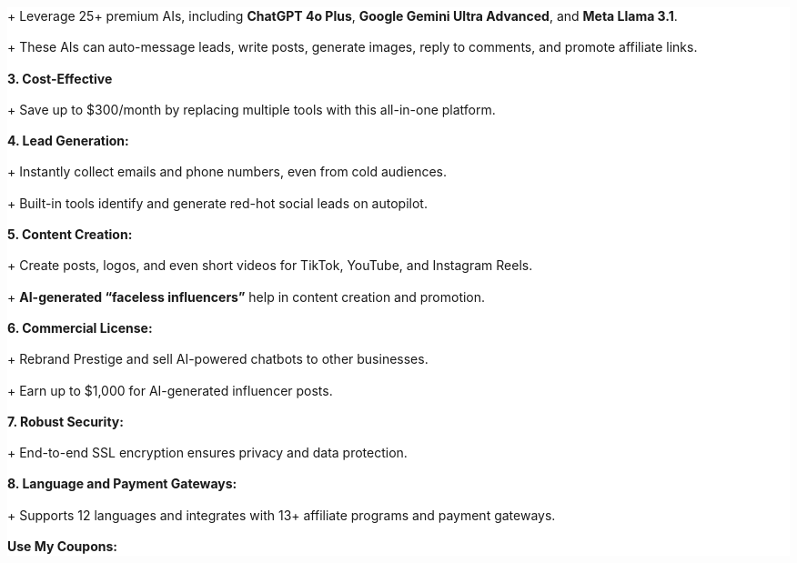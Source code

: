

<p>+ Leverage 25+ premium AIs, including&nbsp;<strong>ChatGPT 4o Plus</strong>,&nbsp;<strong>Google Gemini Ultra Advanced</strong>, and&nbsp;<strong>Meta Llama 3.1</strong>.</p>



<p>+ These AIs can auto-message leads, write posts, generate images, reply to comments, and promote affiliate links.</p>



<p><strong>3. Cost-Effective</strong></p>



<p>+ Save up to $300/month by replacing multiple tools with this all-in-one platform.</p>



<p><strong>4. Lead Generation:</strong></p>



<p>+ Instantly collect emails and phone numbers, even from cold audiences.</p>



<p>+ Built-in tools identify and generate red-hot social leads on autopilot.</p>



<p><strong>5. Content Creation:</strong></p>



<p>+ Create posts, logos, and even short videos for TikTok, YouTube, and Instagram Reels.</p>



<p>+&nbsp;<strong>AI-generated “faceless influencers”</strong>&nbsp;help in content creation and promotion.</p>



<p><strong>6. Commercial License:</strong></p>



<p>+ Rebrand Prestige and sell AI-powered chatbots to other businesses.</p>



<p>+ Earn up to $1,000 for AI-generated influencer posts.</p>



<p><strong>7. Robust Security:</strong></p>



<p>+ End-to-end SSL encryption ensures privacy and data protection.</p>



<p><strong>8. Language and Payment Gateways:</strong></p>



<p>+ Supports 12 languages and integrates with 13+ affiliate programs and payment gateways.</p>



<p class="has-text-align-center"><strong>Use My Coupons:</strong></p>
